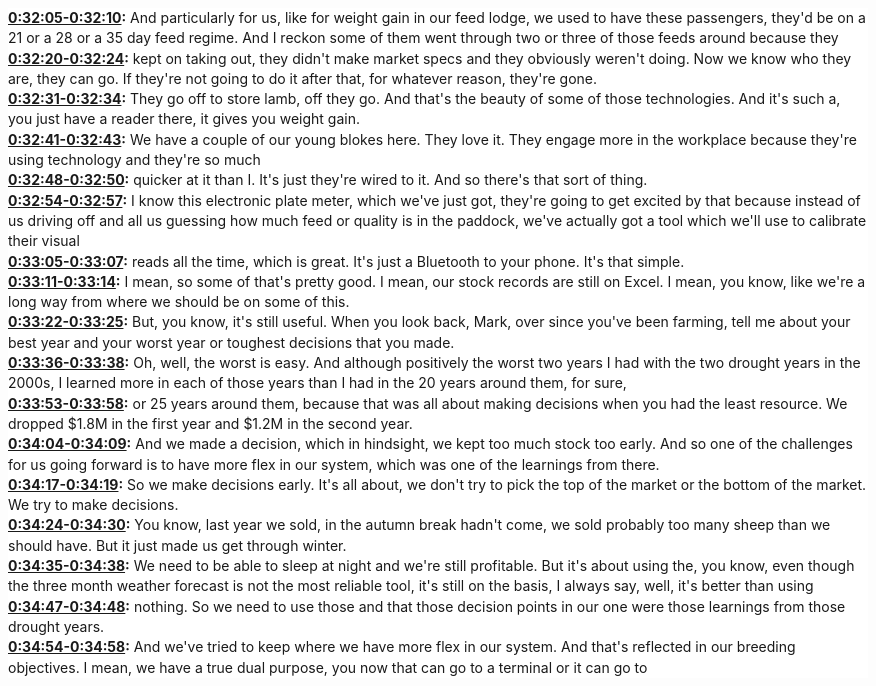 **[0:32:05-0:32:10](https://www.agtechsowhat.com/agtechsowhatepisodes/6/2/mark-wootton-on-carbon-neutral-farming-sustainable-livestock#t=0:32:05):**  And particularly for us, like for weight gain in our feed lodge, we used to have these passengers,  they'd be on a 21 or a 28 or a 35 day feed regime.  And I reckon some of them went through two or three of those feeds around because they  
**[0:32:20-0:32:24](https://www.agtechsowhat.com/agtechsowhatepisodes/6/2/mark-wootton-on-carbon-neutral-farming-sustainable-livestock#t=0:32:20):**  kept on taking out, they didn't make market specs and they obviously weren't doing.  Now we know who they are, they can go.  If they're not going to do it after that, for whatever reason, they're gone.  
**[0:32:31-0:32:34](https://www.agtechsowhat.com/agtechsowhatepisodes/6/2/mark-wootton-on-carbon-neutral-farming-sustainable-livestock#t=0:32:31):**  They go off to store lamb, off they go.  And that's the beauty of some of those technologies.  And it's such a, you just have a reader there, it gives you weight gain.  
**[0:32:41-0:32:43](https://www.agtechsowhat.com/agtechsowhatepisodes/6/2/mark-wootton-on-carbon-neutral-farming-sustainable-livestock#t=0:32:41):**  We have a couple of our young blokes here.  They love it.  They engage more in the workplace because they're using technology and they're so much  
**[0:32:48-0:32:50](https://www.agtechsowhat.com/agtechsowhatepisodes/6/2/mark-wootton-on-carbon-neutral-farming-sustainable-livestock#t=0:32:48):**  quicker at it than I.  It's just they're wired to it.  And so there's that sort of thing.  
**[0:32:54-0:32:57](https://www.agtechsowhat.com/agtechsowhatepisodes/6/2/mark-wootton-on-carbon-neutral-farming-sustainable-livestock#t=0:32:54):**  I know this electronic plate meter, which we've just got, they're going to get excited  by that because instead of us driving off and all us guessing how much feed or quality  is in the paddock, we've actually got a tool which we'll use to calibrate their visual  
**[0:33:05-0:33:07](https://www.agtechsowhat.com/agtechsowhatepisodes/6/2/mark-wootton-on-carbon-neutral-farming-sustainable-livestock#t=0:33:05):**  reads all the time, which is great.  It's just a Bluetooth to your phone.  It's that simple.  
**[0:33:11-0:33:14](https://www.agtechsowhat.com/agtechsowhatepisodes/6/2/mark-wootton-on-carbon-neutral-farming-sustainable-livestock#t=0:33:11):**  I mean, so some of that's pretty good.  I mean, our stock records are still on Excel.  I mean, you know, like we're a long way from where we should be on some of this.  
**[0:33:22-0:33:25](https://www.agtechsowhat.com/agtechsowhatepisodes/6/2/mark-wootton-on-carbon-neutral-farming-sustainable-livestock#t=0:33:22):**  But, you know, it's still useful.  When you look back, Mark, over since you've been farming, tell me about your best year  and your worst year or toughest decisions that you made.  
**[0:33:36-0:33:38](https://www.agtechsowhat.com/agtechsowhatepisodes/6/2/mark-wootton-on-carbon-neutral-farming-sustainable-livestock#t=0:33:36):**  Oh, well, the worst is easy.  And although positively the worst two years I had with the two drought years in the 2000s,  I learned more in each of those years than I had in the 20 years around them, for sure,  
**[0:33:53-0:33:58](https://www.agtechsowhat.com/agtechsowhatepisodes/6/2/mark-wootton-on-carbon-neutral-farming-sustainable-livestock#t=0:33:53):**  or 25 years around them, because that was all about making decisions when you had the  least resource.  We dropped $1.8M in the first year and $1.2M in the second year.  
**[0:34:04-0:34:09](https://www.agtechsowhat.com/agtechsowhatepisodes/6/2/mark-wootton-on-carbon-neutral-farming-sustainable-livestock#t=0:34:04):**  And we made a decision, which in hindsight, we kept too much stock too early.  And so one of the challenges for us going forward is to have more flex in our system,  which was one of the learnings from there.  
**[0:34:17-0:34:19](https://www.agtechsowhat.com/agtechsowhatepisodes/6/2/mark-wootton-on-carbon-neutral-farming-sustainable-livestock#t=0:34:17):**  So we make decisions early.  It's all about, we don't try to pick the top of the market or the bottom of the market.  We try to make decisions.  
**[0:34:24-0:34:30](https://www.agtechsowhat.com/agtechsowhatepisodes/6/2/mark-wootton-on-carbon-neutral-farming-sustainable-livestock#t=0:34:24):**  You know, last year we sold, in the autumn break hadn't come, we sold probably too many  sheep than we should have.  But it just made us get through winter.  
**[0:34:35-0:34:38](https://www.agtechsowhat.com/agtechsowhatepisodes/6/2/mark-wootton-on-carbon-neutral-farming-sustainable-livestock#t=0:34:35):**  We need to be able to sleep at night and we're still profitable.  But it's about using the, you know, even though the three month weather forecast is not the  most reliable tool, it's still on the basis, I always say, well, it's better than using  
**[0:34:47-0:34:48](https://www.agtechsowhat.com/agtechsowhatepisodes/6/2/mark-wootton-on-carbon-neutral-farming-sustainable-livestock#t=0:34:47):**  nothing.  So we need to use those and that those decision points in our one were those learnings from  those drought years.  
**[0:34:54-0:34:58](https://www.agtechsowhat.com/agtechsowhatepisodes/6/2/mark-wootton-on-carbon-neutral-farming-sustainable-livestock#t=0:34:54):**  And we've tried to keep where we have more flex in our system.  And that's reflected in our breeding objectives.  I mean, we have a true dual purpose, you now that can go to a terminal or it can go to  